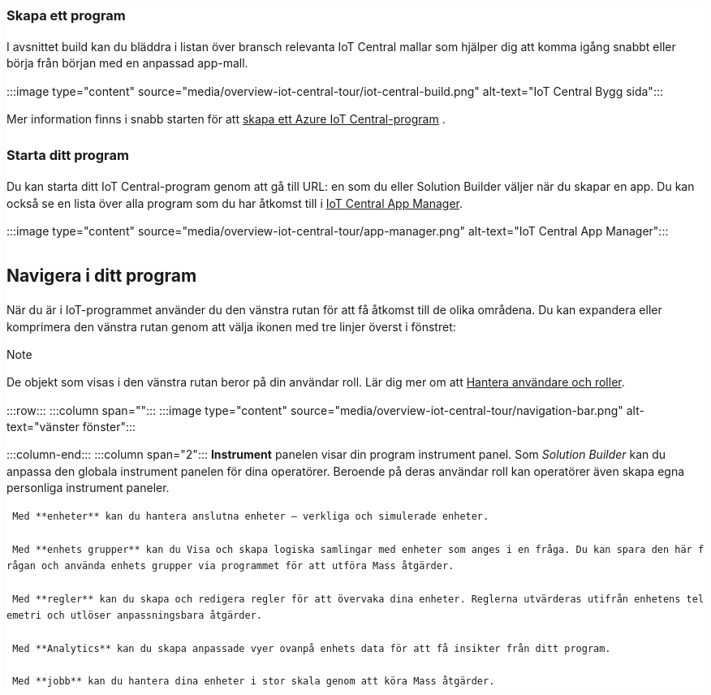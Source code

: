 ### <a name="create-an-application"></a>Skapa ett program

I avsnittet build kan du bläddra i listan över bransch relevanta IoT Central mallar som hjälper dig att komma igång snabbt eller börja från början med en anpassad app-mall.  

:::image type="content" source="media/overview-iot-central-tour/iot-central-build.png" alt-text="IoT Central Bygg sida":::

Mer information finns i snabb starten för att [skapa ett Azure IoT Central-program](quick-deploy-iot-central.md) .

### <a name="launch-your-application"></a>Starta ditt program

Du kan starta ditt IoT Central-program genom att gå till URL: en som du eller Solution Builder väljer när du skapar en app. Du kan också se en lista över alla program som du har åtkomst till i [IoT Central App Manager](https://aka.ms/iotcentral-apps).

:::image type="content" source="media/overview-iot-central-tour/app-manager.png" alt-text="IoT Central App Manager":::

## <a name="navigate-your-application"></a>Navigera i ditt program

När du är i IoT-programmet använder du den vänstra rutan för att få åtkomst till de olika områdena. Du kan expandera eller komprimera den vänstra rutan genom att välja ikonen med tre linjer överst i fönstret:

> [!NOTE]
> De objekt som visas i den vänstra rutan beror på din användar roll. Lär dig mer om att [Hantera användare och roller](howto-manage-users-roles.md). 

:::row:::
  :::column span="":::
      :::image type="content" source="media/overview-iot-central-tour/navigation-bar.png" alt-text="vänster fönster":::

  :::column-end:::
  :::column span="2":::
     **Instrument** panelen visar din program instrument panel. Som *Solution Builder* kan du anpassa den globala instrument panelen för dina operatörer. Beroende på deras användar roll kan operatörer även skapa egna personliga instrument paneler.
     
     Med **enheter** kan du hantera anslutna enheter – verkliga och simulerade enheter.

     Med **enhets grupper** kan du Visa och skapa logiska samlingar med enheter som anges i en fråga. Du kan spara den här frågan och använda enhets grupper via programmet för att utföra Mass åtgärder.

     Med **regler** kan du skapa och redigera regler för att övervaka dina enheter. Reglerna utvärderas utifrån enhetens telemetri och utlöser anpassningsbara åtgärder.

     Med **Analytics** kan du skapa anpassade vyer ovanpå enhets data för att få insikter från ditt program.

     Med **jobb** kan du hantera dina enheter i stor skala genom att köra Mass åtgärder.
